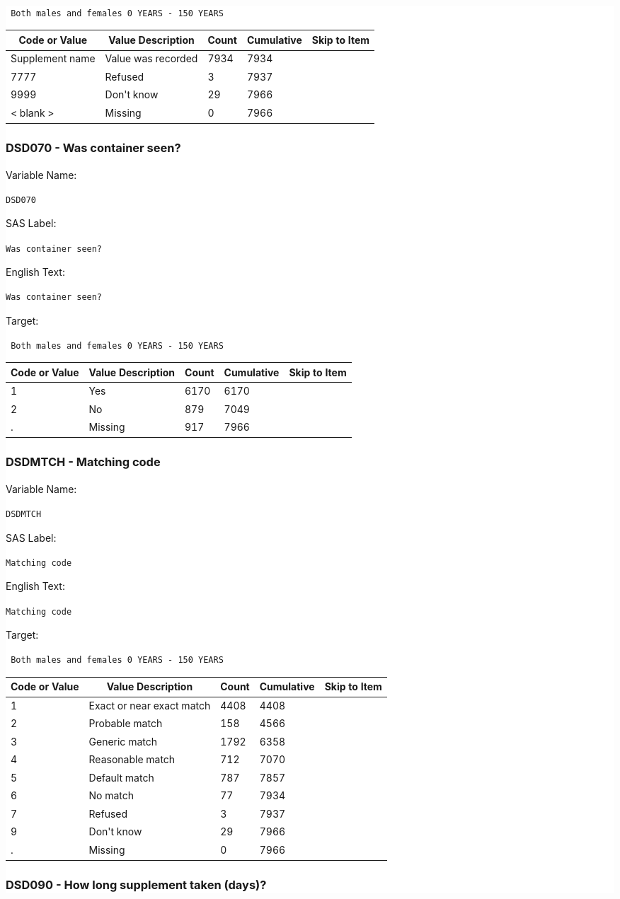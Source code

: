      Both males and females 0 YEARS - 150 YEARS
Code or Value | Value Description | Count | Cumulative | Skip to Item  
---|---|---|---|---  
Supplement name | Value was recorded | 7934 | 7934 |   
7777 | Refused | 3 | 7937 |   
9999 | Don't know | 29 | 7966 |   
< blank > | Missing | 0 | 7966 |   
  
### DSD070 - Was container seen?

Variable Name:

    DSD070
SAS Label:

    Was container seen?
English Text:

    Was container seen?
Target:

     Both males and females 0 YEARS - 150 YEARS
Code or Value | Value Description | Count | Cumulative | Skip to Item  
---|---|---|---|---  
1 | Yes | 6170 | 6170 |   
2 | No | 879 | 7049 |   
. | Missing | 917 | 7966 |   
  
### DSDMTCH - Matching code

Variable Name:

    DSDMTCH
SAS Label:

    Matching code
English Text:

    Matching code
Target:

     Both males and females 0 YEARS - 150 YEARS
Code or Value | Value Description | Count | Cumulative | Skip to Item  
---|---|---|---|---  
1 | Exact or near exact match | 4408 | 4408 |   
2 | Probable match | 158 | 4566 |   
3 | Generic match | 1792 | 6358 |   
4 | Reasonable match | 712 | 7070 |   
5 | Default match | 787 | 7857 |   
6 | No match | 77 | 7934 |   
7 | Refused | 3 | 7937 |   
9 | Don't know | 29 | 7966 |   
. | Missing | 0 | 7966 |   
  
### DSD090 - How long supplement taken (days)?
